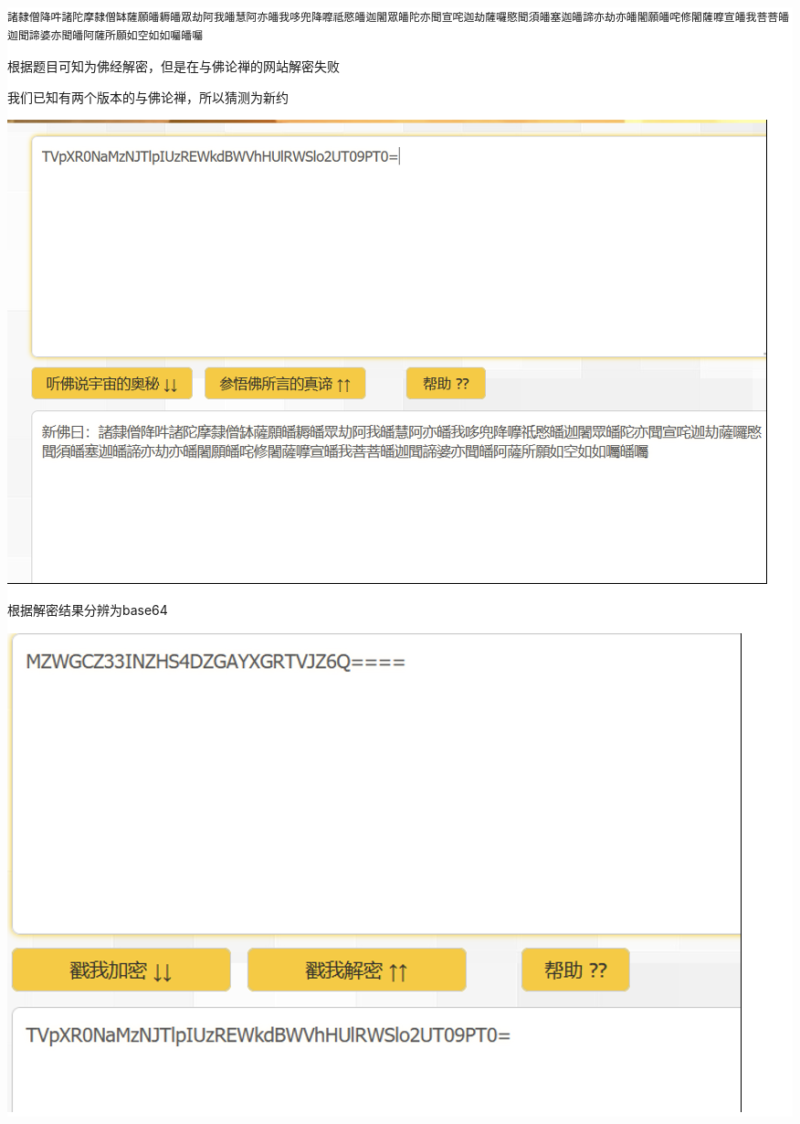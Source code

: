 ```text
諸隸僧降吽諸陀摩隸僧缽薩願皤耨皤眾劫阿我皤慧阿亦皤我哆兜降嚤祗愍皤迦闍眾皤陀亦聞宣咤迦劫薩囉愍聞須皤塞迦皤諦亦劫亦皤闍願皤咤修闍薩嚤宣皤我菩菩皤迦聞諦婆亦聞皤阿薩所願如空如如囑皤囑
```

根据题目可知为佛经解密，但是在与佛论禅的网站解密失败

我们已知有两个版本的与佛论禅，所以猜测为新约

![](images/ctf-2021-08-27-16-07-15.png)

根据解密结果分辨为base64

![](images/ctf-2021-08-27-16-07-23.png)
